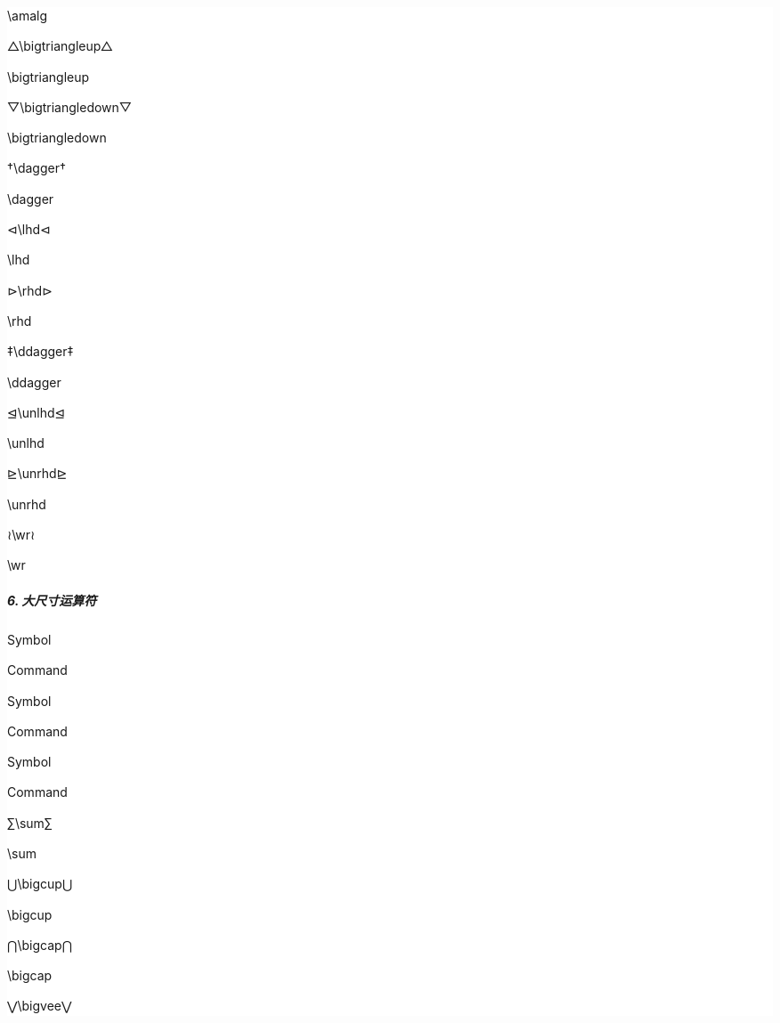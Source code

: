 \\amalg

△\\bigtriangleup△

\\bigtriangleup

▽\\bigtriangledown▽

\\bigtriangledown

†\\dagger†

\\dagger

⊲\\lhd⊲

\\lhd

⊳\\rhd⊳

\\rhd

‡\\ddagger‡

\\ddagger

⊴\\unlhd⊴

\\unlhd

⊵\\unrhd⊵

\\unrhd

≀\\wr≀

\\wr

##### **6\. 大尺寸运算符**

Symbol

Command

Symbol

Command

Symbol

Command

∑\\sum∑

\\sum

⋃\\bigcup⋃

\\bigcup

⋂\\bigcap⋂

\\bigcap

⋁\\bigvee⋁
